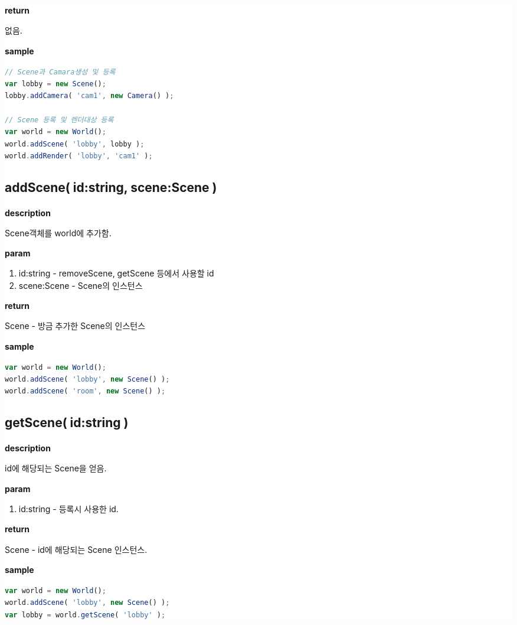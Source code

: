 **return**

없음.

**sample**

```javascript
// Scene과 Camara생성 및 등록
var lobby = new Scene();
lobby.addCamera( 'cam1', new Camera() );

// Scene 등록 및 렌더대상 등록
var world = new World();
world.addScene( 'lobby', lobby );
world.addRender( 'lobby', 'cam1' );
```

## addScene( id:string, scene:Scene )

**description**

Scene객체를 world에 추가함.

**param**

1. id:string - removeScene, getScene 등에서 사용할 id
2. scene:Scene - Scene의 인스턴스

**return**

Scene - 방금 추가한 Scene의 인스턴스

**sample**

```javascript
var world = new World();
world.addScene( 'lobby', new Scene() );
world.addScene( 'room', new Scene() );
```


## getScene( id:string )

**description**

id에 해당되는 Scene을 얻음.

**param**

1. id:string - 등록시 사용한 id.

**return**

Scene - id에 해당되는 Scene 인스턴스.

**sample**

```javascript
var world = new World();
world.addScene( 'lobby', new Scene() );
var lobby = world.getScene( 'lobby' );
```
